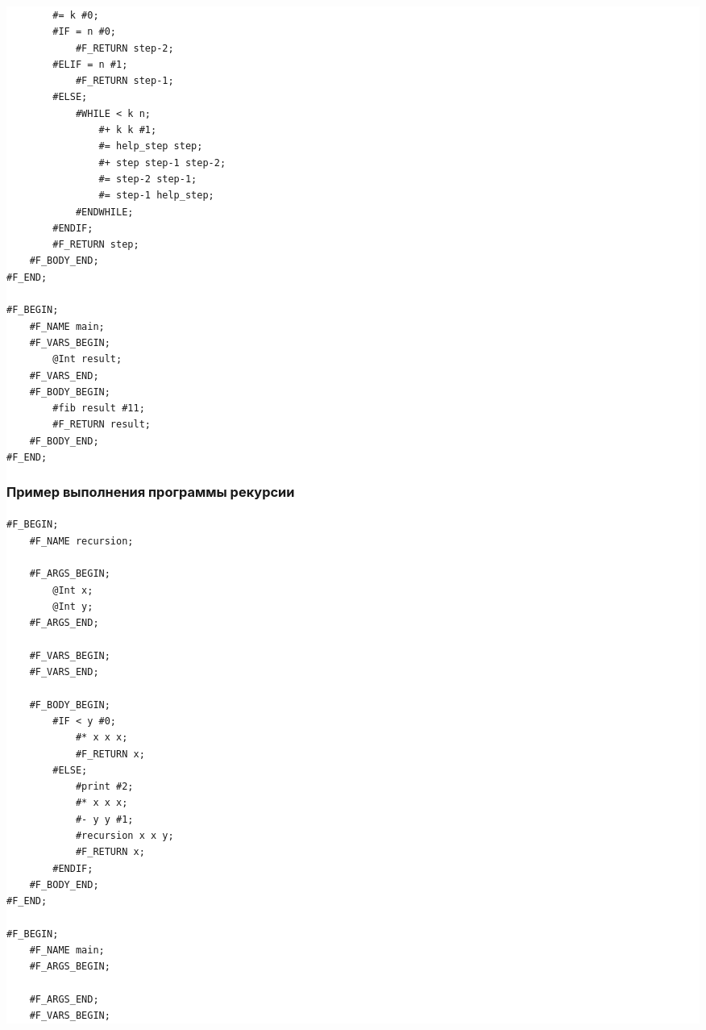 ```
        #= k #0;
        #IF = n #0;
            #F_RETURN step-2;
        #ELIF = n #1;
            #F_RETURN step-1;
        #ELSE;
            #WHILE < k n;
                #+ k k #1;
                #= help_step step;
                #+ step step-1 step-2;
                #= step-2 step-1;
                #= step-1 help_step;
            #ENDWHILE;
        #ENDIF;
        #F_RETURN step;
    #F_BODY_END;
#F_END;

#F_BEGIN;
    #F_NAME main;
    #F_VARS_BEGIN;
        @Int result;
    #F_VARS_END;
    #F_BODY_BEGIN;
        #fib result #11;
        #F_RETURN result;
    #F_BODY_END;
#F_END;
```
### Пример выполнения программы рекурсии
```
#F_BEGIN;
    #F_NAME recursion;

    #F_ARGS_BEGIN;
        @Int x;
        @Int y;
    #F_ARGS_END;

    #F_VARS_BEGIN;
    #F_VARS_END;

    #F_BODY_BEGIN;
        #IF < y #0;
            #* x x x;
            #F_RETURN x;
        #ELSE;
            #print #2;
            #* x x x;
            #- y y #1;
            #recursion x x y;
            #F_RETURN x;
        #ENDIF;
    #F_BODY_END;
#F_END;

#F_BEGIN;
    #F_NAME main;
    #F_ARGS_BEGIN;

    #F_ARGS_END;
    #F_VARS_BEGIN;
```